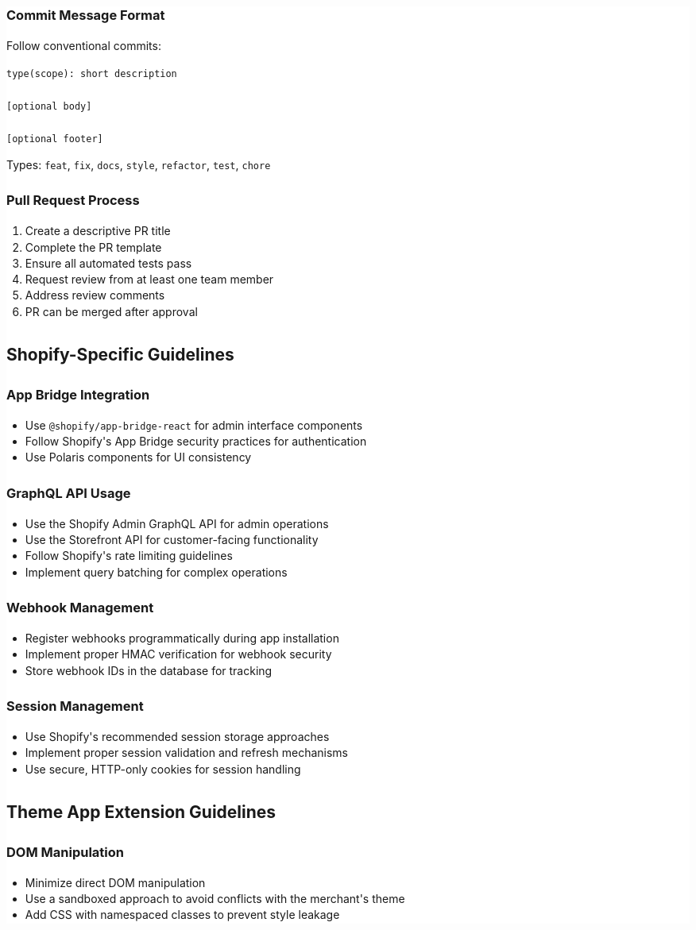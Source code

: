 ### Commit Message Format
Follow conventional commits:
```
type(scope): short description

[optional body]

[optional footer]
```

Types: `feat`, `fix`, `docs`, `style`, `refactor`, `test`, `chore`

### Pull Request Process
1. Create a descriptive PR title
2. Complete the PR template
3. Ensure all automated tests pass
4. Request review from at least one team member
5. Address review comments
6. PR can be merged after approval

## Shopify-Specific Guidelines

### App Bridge Integration
- Use `@shopify/app-bridge-react` for admin interface components
- Follow Shopify's App Bridge security practices for authentication
- Use Polaris components for UI consistency

### GraphQL API Usage
- Use the Shopify Admin GraphQL API for admin operations
- Use the Storefront API for customer-facing functionality
- Follow Shopify's rate limiting guidelines
- Implement query batching for complex operations

### Webhook Management
- Register webhooks programmatically during app installation
- Implement proper HMAC verification for webhook security
- Store webhook IDs in the database for tracking

### Session Management
- Use Shopify's recommended session storage approaches
- Implement proper session validation and refresh mechanisms
- Use secure, HTTP-only cookies for session handling

## Theme App Extension Guidelines

### DOM Manipulation
- Minimize direct DOM manipulation
- Use a sandboxed approach to avoid conflicts with the merchant's theme
- Add CSS with namespaced classes to prevent style leakage
